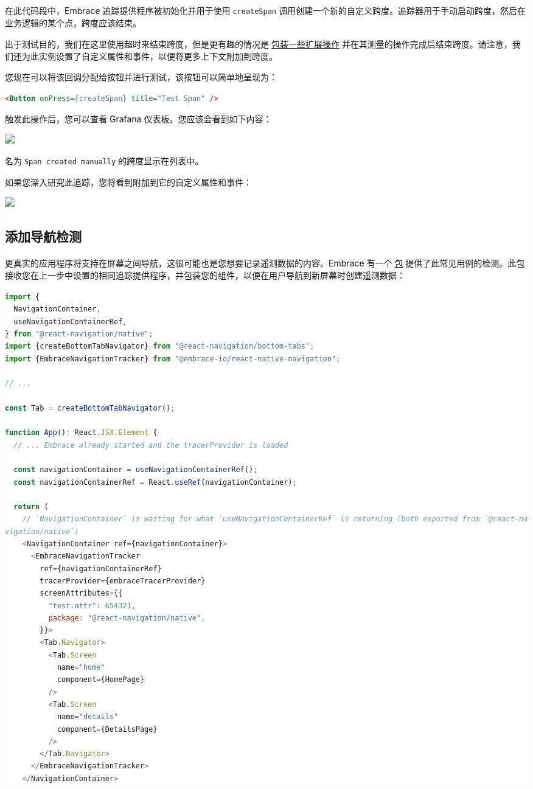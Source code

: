 在此代码段中，Embrace 追踪提供程序被初始化并用于使用 `createSpan` 调用创建一个新的自定义跨度。追踪器用于手动启动跨度，然后在业务逻辑的某个点，跨度应该结束。

出于测试目的，我们在这里使用超时来结束跨度，但是更有趣的情况是 [包装一些扩展操作](https://thenewstack.io/5-user-flows-to-trace-in-your-mobile-app/) 并在其测量的操作完成后结束跨度。请注意，我们还为此实例设置了自定义属性和事件，以便将更多上下文附加到跨度。

您现在可以将该回调分配给按钮并进行测试，该按钮可以简单地呈现为：

```html
<Button onPress={createSpan} title="Test Span" />
```

触发此操作后，您可以查看 Grafana 仪表板。您应该会看到如下内容：

![](https://cdn.thenewstack.io/media/2025/02/00e2e1ca-embrace-manually-created-span-1024x558.jpeg)

名为 `Span created manually` 的跨度显示在列表中。

如果您深入研究此追踪，您将看到附加到它的自定义属性和事件：

![](https://cdn.thenewstack.io/media/2025/02/860da905-embrace-custom-attribute-on-span-1024x554.jpg)

## 添加导航检测

更真实的应用程序将支持在屏幕之间导航，这很可能也是您想要记录遥测数据的内容。Embrace 有一个 [包](https://www.npmjs.com/package/@embrace-io/react-native-navigation) 提供了此常见用例的检测。此包接收您在上一步中设置的相同追踪提供程序，并包装您的组件，以便在用户导航到新屏幕时创建遥测数据：

```js
import {
  NavigationContainer,
  useNavigationContainerRef,
} from "@react-navigation/native";
import {createBottomTabNavigator} from "@react-navigation/bottom-tabs";
import {EmbraceNavigationTracker} from "@embrace-io/react-native-navigation";

// ...

const Tab = createBottomTabNavigator();

function App(): React.JSX.Element {
  // ... Embrace already started and the tracerProvider is loaded

  const navigationContainer = useNavigationContainerRef();
  const navigationContainerRef = React.useRef(navigationContainer);

  return (
    // `NavigationContainer` is waiting for what `useNavigationContainerRef` is returning (both exported from `@react-navigation/native`)
    <NavigationContainer ref={navigationContainer}>
      <EmbraceNavigationTracker
        ref={navigationContainerRef}
        tracerProvider={embraceTracerProvider}
        screenAttributes={{
          "test.attr": 654321,
          package: "@react-navigation/native",
        }}>
        <Tab.Navigator>
          <Tab.Screen
            name="home"
            component={HomePage}
          />
          <Tab.Screen
            name="details"
            component={DetailsPage}
          />
        </Tab.Navigator>
      </EmbraceNavigationTracker>
    </NavigationContainer>
```
